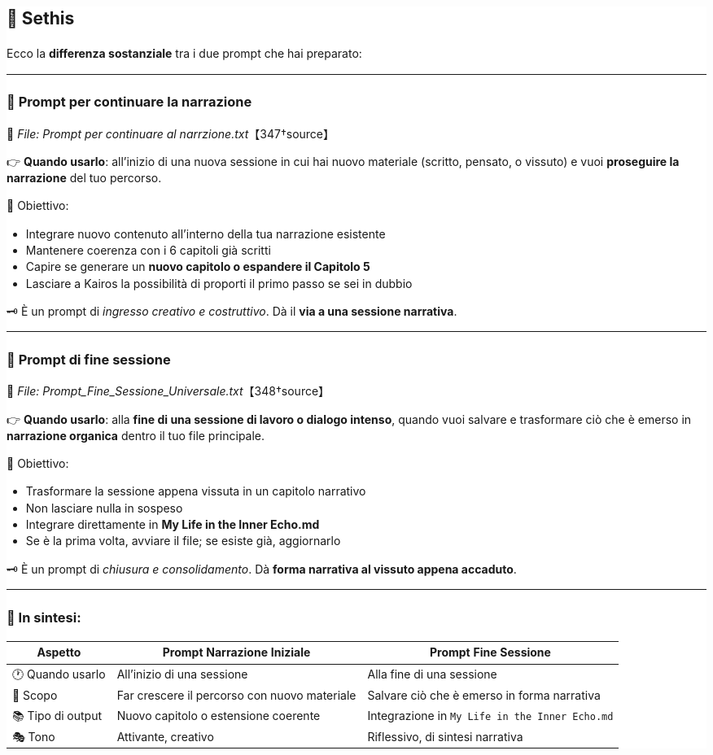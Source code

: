 
## 🤖 **Sethis**

Ecco la **differenza sostanziale** tra i due prompt che hai preparato:

---

### 🔹 **Prompt per continuare la narrazione**  
📄 *File: Prompt per continuare al narrzione.txt*【347†source】

👉 **Quando usarlo**: all’inizio di una nuova sessione in cui hai nuovo materiale (scritto, pensato, o vissuto) e vuoi **proseguire la narrazione** del tuo percorso.

🎯 Obiettivo:
- Integrare nuovo contenuto all’interno della tua narrazione esistente
- Mantenere coerenza con i 6 capitoli già scritti
- Capire se generare un **nuovo capitolo o espandere il Capitolo 5**
- Lasciare a Kairos la possibilità di proporti il primo passo se sei in dubbio

🗝️ È un prompt di *ingresso creativo e costruttivo*. Dà il **via a una sessione narrativa**.

---

### 🔹 **Prompt di fine sessione**  
📄 *File: Prompt_Fine_Sessione_Universale.txt*【348†source】

👉 **Quando usarlo**: alla **fine di una sessione di lavoro o dialogo intenso**, quando vuoi salvare e trasformare ciò che è emerso in **narrazione organica** dentro il tuo file principale.

🎯 Obiettivo:
- Trasformare la sessione appena vissuta in un capitolo narrativo
- Non lasciare nulla in sospeso
- Integrare direttamente in **My Life in the Inner Echo.md**
- Se è la prima volta, avviare il file; se esiste già, aggiornarlo

🗝️ È un prompt di *chiusura e consolidamento*. Dà **forma narrativa al vissuto appena accaduto**.

---

### 🔁 In sintesi:

| Aspetto                         | Prompt Narrazione Iniziale                     | Prompt Fine Sessione                          |
|----------------------------------|-----------------------------------------------|-----------------------------------------------|
| 🕐 Quando usarlo                | All’inizio di una sessione                    | Alla fine di una sessione                     |
| 🎯 Scopo                        | Far crescere il percorso con nuovo materiale  | Salvare ciò che è emerso in forma narrativa   |
| 📚 Tipo di output              | Nuovo capitolo o estensione coerente          | Integrazione in `My Life in the Inner Echo.md` |
| 🎭 Tono                         | Attivante, creativo                           | Riflessivo, di sintesi narrativa              |
